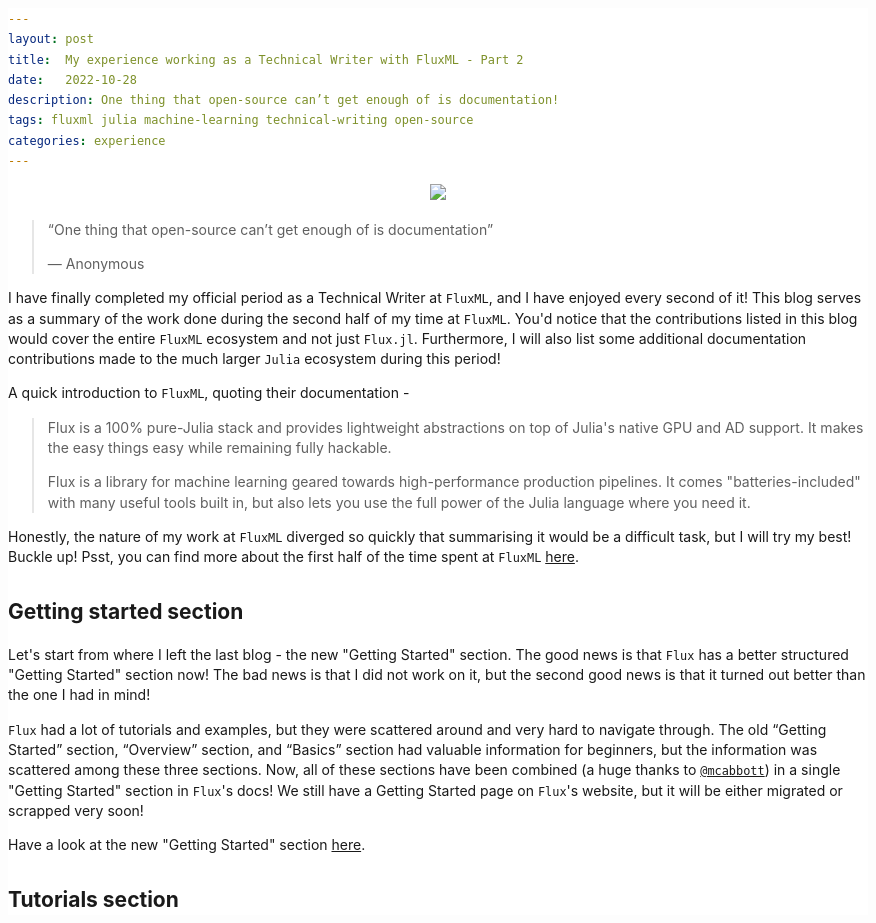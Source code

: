 ```yaml
---
layout: post
title:  My experience working as a Technical Writer with FluxML - Part 2
date:   2022-10-28
description: One thing that open-source can’t get enough of is documentation!
tags: fluxml julia machine-learning technical-writing open-source
categories: experience
---
```


<p align="center">
    <img src="https://miro.medium.com/max/1400/0*lKBsvZlO7OvUuBhM" width="70%"/>
</p>

> “One thing that open-source can’t get enough of is documentation”
>
> — Anonymous

I have finally completed my official period as a Technical Writer at `FluxML`, and I have enjoyed every second of it! This blog serves as a summary of the work done during the second half of my time at `FluxML`. You'd notice that the contributions listed in this blog would cover the entire `FluxML` ecosystem and not just `Flux.jl`. Furthermore, I will also list some additional documentation contributions made to the much larger `Julia` ecosystem during this period!

A quick introduction to `FluxML`, quoting their documentation -

> Flux is a 100% pure-Julia stack and provides lightweight abstractions on top of Julia's native GPU and AD support. It makes the easy things easy while remaining fully hackable.
>
> Flux is a library for machine learning geared towards high-performance production pipelines. It comes "batteries-included" with many useful tools built in, but also lets you use the full power of the Julia language where you need it.

Honestly, the nature of my work at `FluxML` diverged so quickly that summarising it would be a difficult task, but I will try my best! Buckle up! Psst, you can find more about the first half of the time spent at `FluxML` [here](http://saransh-cpp.github.io/blog/2022/fluxml-tw-pt1/).

## Getting started section

Let's start from where I left the last blog - the new "Getting Started" section. The good news is that `Flux` has a better structured "Getting Started" section now! The bad news is that I did not work on it, but the second good news is that it turned out better than the one I had in mind!

`Flux` had a lot of tutorials and examples, but they were scattered around and very hard to navigate through. The old “Getting Started” section, “Overview” section, and “Basics” section had valuable information for beginners, but the information was scattered among these three sections. Now, all of these sections have been combined (a huge thanks to [`@mcabbott`](https://github.com/mcabbott)) in a single "Getting Started" section in `Flux`'s docs! We still have a Getting Started page on `Flux`'s website, but it will be either migrated or scrapped very soon!

Have a look at the new "Getting Started" section [here](https://fluxml.ai/Flux.jl/dev/).

## Tutorials section
